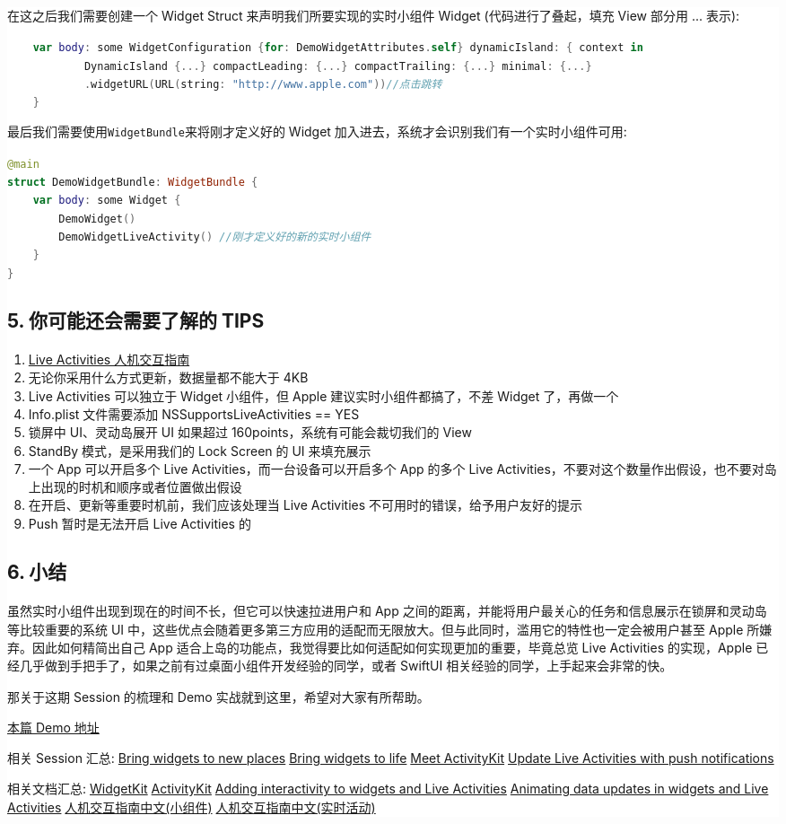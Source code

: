 在这之后我们需要创建一个 Widget Struct 来声明我们所要实现的实时小组件 Widget (代码进行了叠起，填充 View 部分用 ... 表示):

```swift
    var body: some WidgetConfiguration {for: DemoWidgetAttributes.self} dynamicIsland: { context in
            DynamicIsland {...} compactLeading: {...} compactTrailing: {...} minimal: {...}
            .widgetURL(URL(string: "http://www.apple.com"))//点击跳转
    }

```

最后我们需要使用`WidgetBundle`来将刚才定义好的 Widget 加入进去，系统才会识别我们有一个实时小组件可用:

```swift
@main
struct DemoWidgetBundle: WidgetBundle {
    var body: some Widget {
        DemoWidget()
        DemoWidgetLiveActivity() //刚才定义好的新的实时小组件
    }
}

```

## 5. 你可能还会需要了解的 TIPS

1. [Live Activities 人机交互指南](https://developer.apple.com/design/human-interface-guidelines/live-activities)
2. 无论你采用什么方式更新，数据量都不能大于 4KB
3. Live Activities 可以独立于 Widget 小组件，但 Apple 建议实时小组件都搞了，不差 Widget 了，再做一个
4. Info.plist 文件需要添加 NSSupportsLiveActivities == YES
5. 锁屏中 UI、灵动岛展开 UI 如果超过 160points，系统有可能会裁切我们的 View
6. StandBy 模式，是采用我们的 Lock Screen 的 UI 来填充展示
7. 一个 App 可以开启多个 Live Activities，而一台设备可以开启多个 App 的多个 Live Activities，不要对这个数量作出假设，也不要对岛上出现的时机和顺序或者位置做出假设
8. 在开启、更新等重要时机前，我们应该处理当 Live Activities 不可用时的错误，给予用户友好的提示
9. Push 暂时是无法开启 Live Activities 的

## 6. 小结

虽然实时小组件出现到现在的时间不长，但它可以快速拉进用户和 App 之间的距离，并能将用户最关心的任务和信息展示在锁屏和灵动岛等比较重要的系统 UI 中，这些优点会随着更多第三方应用的适配而无限放大。但与此同时，滥用它的特性也一定会被用户甚至 Apple 所嫌弃。因此如何精简出自己 App 适合上岛的功能点，我觉得要比如何适配如何实现更加的重要，毕竟总览 Live Activities 的实现，Apple 已经几乎做到手把手了，如果之前有过桌面小组件开发经验的同学，或者 SwiftUI 相关经验的同学，上手起来会非常的快。

那关于这期 Session 的梳理和 Demo 实战就到这里，希望对大家有所帮助。

[本篇 Demo 地址](https://github.com/jerryliurui/Live-Activities-Demo-NBA-Score)

相关 Session 汇总:
[Bring widgets to new places](https://developer.apple.com/wwdc23/10027)
[Bring widgets to life](https://developer.apple.com/wwdc23/10028)
[Meet ActivityKit](https://developer.apple.com/wwdc23/10184)
[Update Live Activities with push notifications](https://developer.apple.com/wwdc23/10185)

相关文档汇总:
[WidgetKit](https://developer.apple.com/documentation/widgetkit)
[ActivityKit](https://developer.apple.com/documentation/activitykit)
[Adding interactivity to widgets and Live Activities](https://developer.apple.com/documentation/widgetkit/adding-interactivity-to-widgets-and-live-activities)
[Animating data updates in widgets and Live Activities](https://developer.apple.com/documentation/widgetkit/animating-data-updates-in-widgets-and-live-activities)
[人机交互指南中文(小组件)](https://developer.apple.com/cn/design/human-interface-guidelines/widgets)
[人机交互指南中文(实时活动)](https://developer.apple.com/cn/design/human-interface-guidelines/live-activities/)
